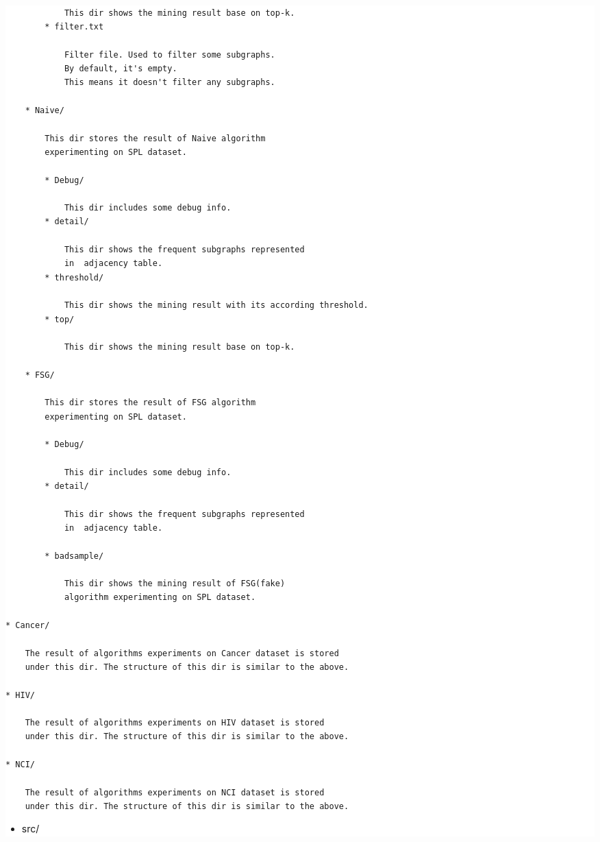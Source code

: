 				This dir shows the mining result base on top-k.
			* filter.txt
				
				Filter file. Used to filter some subgraphs. 
				By default, it's empty. 
				This means it doesn't filter any subgraphs.
			
		* Naive/
			
			This dir stores the result of Naive algorithm 
			experimenting on SPL dataset. 
			
			* Debug/
				
				This dir includes some debug info.
			* detail/
				
				This dir shows the frequent subgraphs represented 
				in  adjacency table.
			* threshold/
				
				This dir shows the mining result with its according threshold. 
			* top/
				
				This dir shows the mining result base on top-k.
	   
		* FSG/
		
			This dir stores the result of FSG algorithm 
			experimenting on SPL dataset. 
			
			* Debug/    
				
				This dir includes some debug info.
			* detail/
				
				This dir shows the frequent subgraphs represented 
				in  adjacency table.
			
			* badsample/    
				
				This dir shows the mining result of FSG(fake) 
				algorithm experimenting on SPL dataset.
		
	* Cancer/
	
		The result of algorithms experiments on Cancer dataset is stored 
		under this dir. The structure of this dir is similar to the above.
	
	* HIV/
		
		The result of algorithms experiments on HIV dataset is stored 
		under this dir. The structure of this dir is similar to the above.
	
	* NCI/
	
		The result of algorithms experiments on NCI dataset is stored 
		under this dir. The structure of this dir is similar to the above.

* src/
	